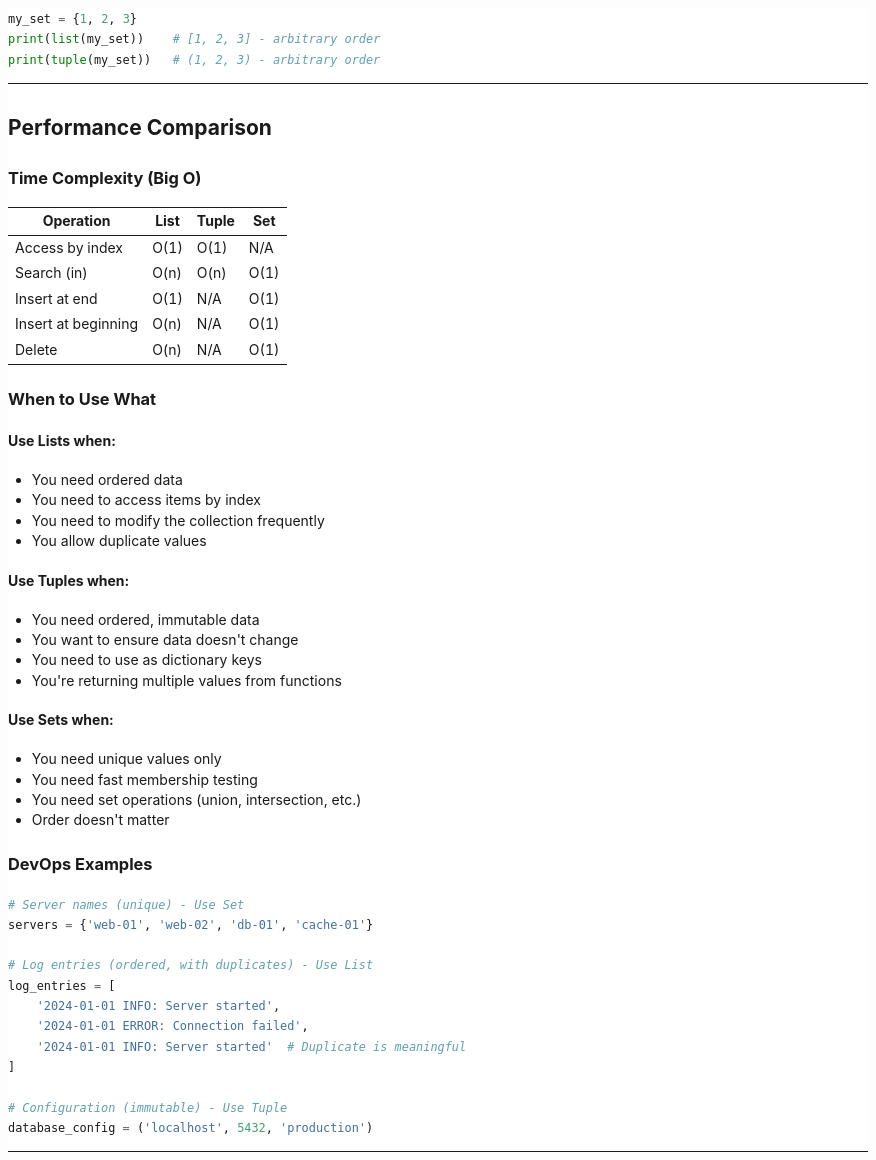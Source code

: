 ```python
my_set = {1, 2, 3}
print(list(my_set))    # [1, 2, 3] - arbitrary order
print(tuple(my_set))   # (1, 2, 3) - arbitrary order
```

---

## Performance Comparison

### Time Complexity (Big O)

| Operation | List | Tuple | Set |
|-----------|------|-------|-----|
| Access by index | O(1) | O(1) | N/A |
| Search (in) | O(n) | O(n) | O(1) |
| Insert at end | O(1) | N/A | O(1) |
| Insert at beginning | O(n) | N/A | O(1) |
| Delete | O(n) | N/A | O(1) |

### When to Use What

#### Use **Lists** when:
- You need ordered data
- You need to access items by index
- You need to modify the collection frequently
- You allow duplicate values

#### Use **Tuples** when:
- You need ordered, immutable data
- You want to ensure data doesn't change
- You need to use as dictionary keys
- You're returning multiple values from functions

#### Use **Sets** when:
- You need unique values only
- You need fast membership testing
- You need set operations (union, intersection, etc.)
- Order doesn't matter

### DevOps Examples
```python
# Server names (unique) - Use Set
servers = {'web-01', 'web-02', 'db-01', 'cache-01'}

# Log entries (ordered, with duplicates) - Use List
log_entries = [
    '2024-01-01 INFO: Server started',
    '2024-01-01 ERROR: Connection failed',
    '2024-01-01 INFO: Server started'  # Duplicate is meaningful
]

# Configuration (immutable) - Use Tuple
database_config = ('localhost', 5432, 'production')
```

---